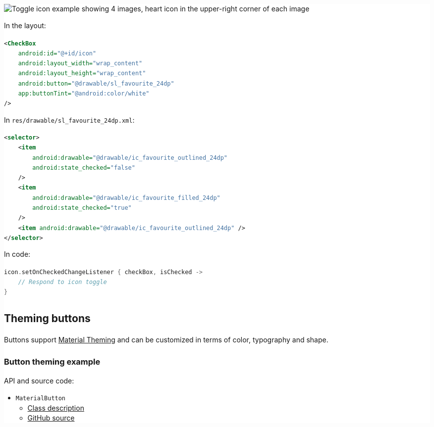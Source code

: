 ![Toggle icon example showing 4 images, heart icon in the upper-right corner of
each image](assets/buttons/android_toggle_button.png)

In the layout:

```xml
<CheckBox
    android:id="@+id/icon"
    android:layout_width="wrap_content"
    android:layout_height="wrap_content"
    android:button="@drawable/sl_favourite_24dp"
    app:buttonTint="@android:color/white"
/>
```

In `res/drawable/sl_favourite_24dp.xml`:

```xml
<selector>
    <item
        android:drawable="@drawable/ic_favourite_outlined_24dp"
        android:state_checked="false"
    />
    <item
        android:drawable="@drawable/ic_favourite_filled_24dp"
        android:state_checked="true"
    />
    <item android:drawable="@drawable/ic_favourite_outlined_24dp" />
</selector>
```

In code:

```kt
icon.setOnCheckedChangeListener { checkBox, isChecked ->
    // Respond to icon toggle
}
```

## Theming buttons

Buttons support
[Material Theming](https://material.io/components/buttons/#theming) and can be
customized in terms of color, typography and shape.

### Button theming example

API and source code:

*   `MaterialButton`
    *   [Class description](https://developer.android.com/reference/com/google/android/material/button/MaterialButton)
    *   [GitHub source](https://github.com/material-components/material-components-android/blob/master/lib/java/com/google/android/material/button/MaterialButton.java)
